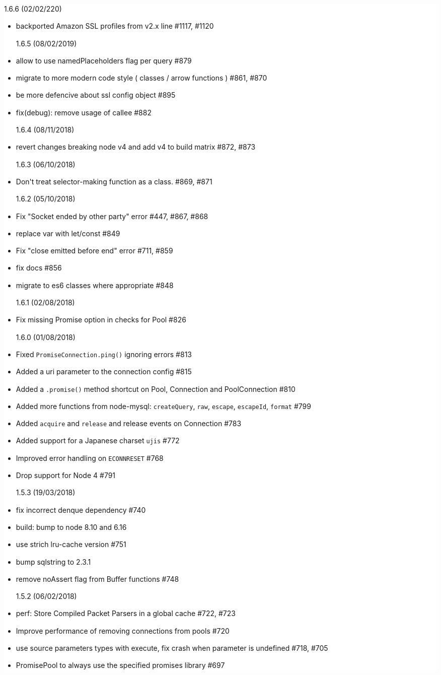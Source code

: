 1.6.6 (02/02/220)

- backported Amazon SSL profiles from v2.x line #1117, #1120

  1.6.5 (08/02/2019)

- allow to use namedPlaceholders flag per query #879
- migrate to more modern code style ( classes /
  arrow functions ) #861, #870
- be more defencive about ssl config object #895
- fix(debug): remove usage of callee #882

  1.6.4 (08/11/2018)

- revert changes breaking node v4 and add v4 to
  build matrix #872, #873

  1.6.3 (06/10/2018)

- Don't treat selector-making function as a class. #869, #871

  1.6.2 (05/10/2018)

- Fix "Socket ended by other party" error #447, #867, #868
- replace var with let/const #849
- Fix "close emitted before end" error #711, #859
- fix docs #856
- migrate to es6 classes where appropriate #848

  1.6.1 (02/08/2018)

- Fix missing Promise option in checks for Pool #826

  1.6.0 (01/08/2018)

- Fixed `PromiseConnection.ping()` ignoring errors #813
- Added a uri parameter to the connection config #815
- Added a `.promise()` method shortcut on Pool,
  Connection and PoolConnection #810
- Added more functions from node-mysql:
  `createQuery`, `raw`, `escape`, `escapeId`,
  `format` #799
- Added `acquire` and `release` and release events
  on Connection #783
- Added support for a Japanese charset `ujis` #772
- Improved error handling on `ECONNRESET` #768
- Drop support for Node 4 #791

  1.5.3 (19/03/2018)

- fix incorrect denque dependency #740
- build: bump to node 8.10 and 6.16
- use strich lru-cache version #751
- bump sqlstring to 2.3.1
- remove noAssert flag from Buffer functions #748

  1.5.2 (06/02/2018)

- perf: Store Compiled Packet Parsers in a global
  cache #722, #723
- Improve performance of removing connections from
  pools #720
- use source parameters types with execute, fix
  crash when parameter is undefined #718, #705
- PromisePool to always use the specified promises
  library #697
